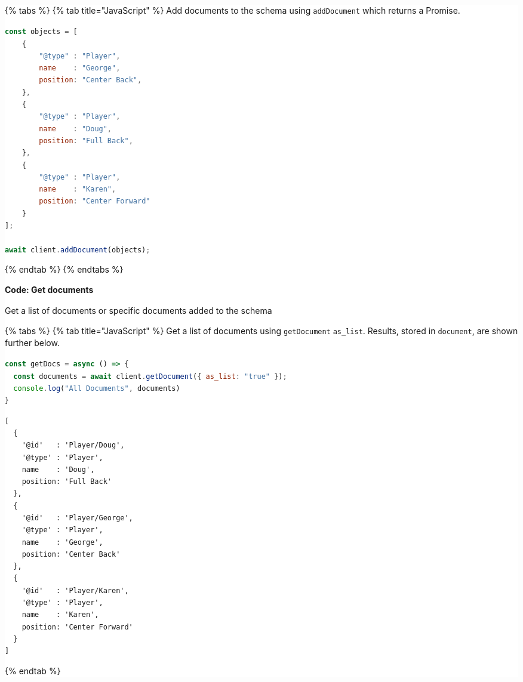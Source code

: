 {% tabs %}
{% tab title="JavaScript" %}
Add documents to the schema using `addDocument` which returns a Promise.

```javascript
const objects = [
    {
        "@type" : "Player",
        name    : "George",
        position: "Center Back",
    },
    {
        "@type" : "Player",
        name    : "Doug",
        position: "Full Back",
    },
    { 
        "@type" : "Player", 
        name    : "Karen", 
        position: "Center Forward" 
    }
];
        
await client.addDocument(objects);
```
{% endtab %}
{% endtabs %}

**Code: Get documents**

Get a list of documents or specific documents added to the schema

{% tabs %}
{% tab title="JavaScript" %}
Get a list of documents using `getDocument` `as_list`. Results, stored in `document`, are shown further below.

```javascript
const getDocs = async () => {
  const documents = await client.getDocument({ as_list: "true" });
  console.log("All Documents", documents)
}
```

```
[
  {
    '@id'   : 'Player/Doug',
    '@type' : 'Player',
    name    : 'Doug',
    position: 'Full Back'
  },
  {
    '@id'   : 'Player/George',
    '@type' : 'Player',
    name    : 'George',
    position: 'Center Back'
  },
  {
    '@id'   : 'Player/Karen',
    '@type' : 'Player',
    name    : 'Karen',
    position: 'Center Forward'
  }
]
```
{% endtab %}